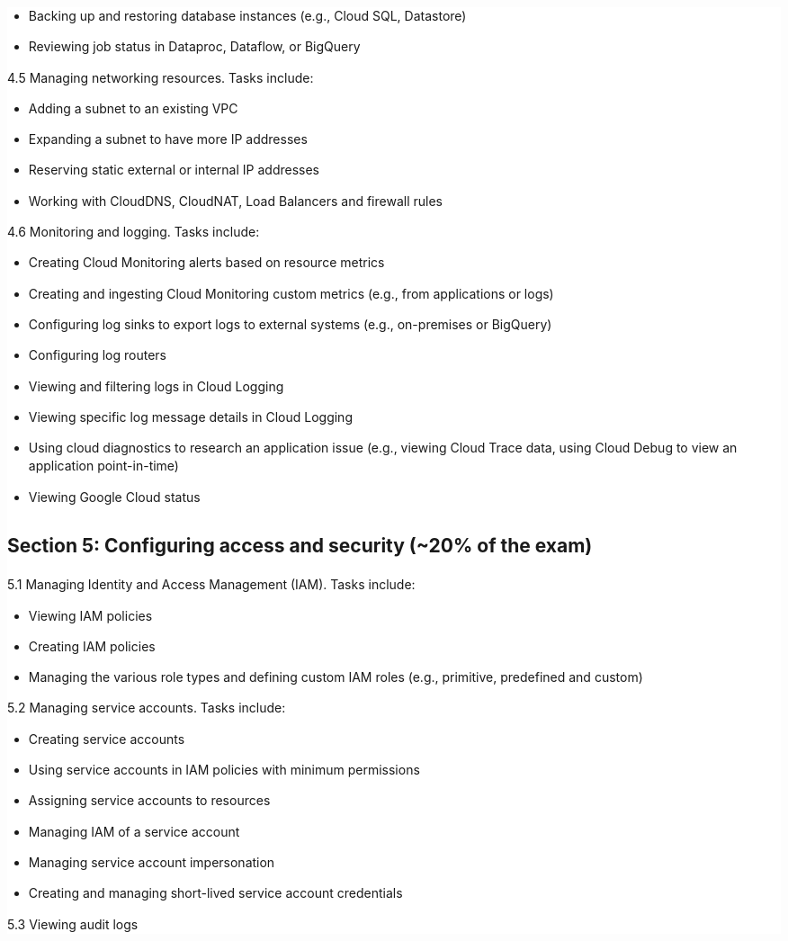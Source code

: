 - Backing up and restoring database instances (e.g., Cloud SQL, Datastore)

- Reviewing job status in Dataproc, Dataflow, or BigQuery

4.5 Managing networking resources. Tasks include:

- Adding a subnet to an existing VPC

- Expanding a subnet to have more IP addresses

- Reserving static external or internal IP addresses

- Working with CloudDNS, CloudNAT, Load Balancers and firewall rules

4.6 Monitoring and logging. Tasks include:

- Creating Cloud Monitoring alerts based on resource metrics

- Creating and ingesting Cloud Monitoring custom metrics (e.g., from applications or logs)

- Configuring log sinks to export logs to external systems (e.g., on-premises or BigQuery)

- Configuring log routers

- Viewing and filtering logs in Cloud Logging

- Viewing specific log message details in Cloud Logging

- Using cloud diagnostics to research an application issue (e.g., viewing Cloud Trace data, using Cloud Debug to view an application point-in-time)

- Viewing Google Cloud status

## Section 5: Configuring access and security (~20% of the exam)

5.1 Managing Identity and Access Management (IAM). Tasks include:

- Viewing IAM policies

- Creating IAM policies

- Managing the various role types and defining custom IAM roles (e.g., primitive, predefined and custom)

5.2 Managing service accounts. Tasks include:

- Creating service accounts

- Using service accounts in IAM policies with minimum permissions

- Assigning service accounts to resources

- Managing IAM of a service account

- Managing service account impersonation

- Creating and managing short-lived service account credentials

5.3 Viewing audit logs
